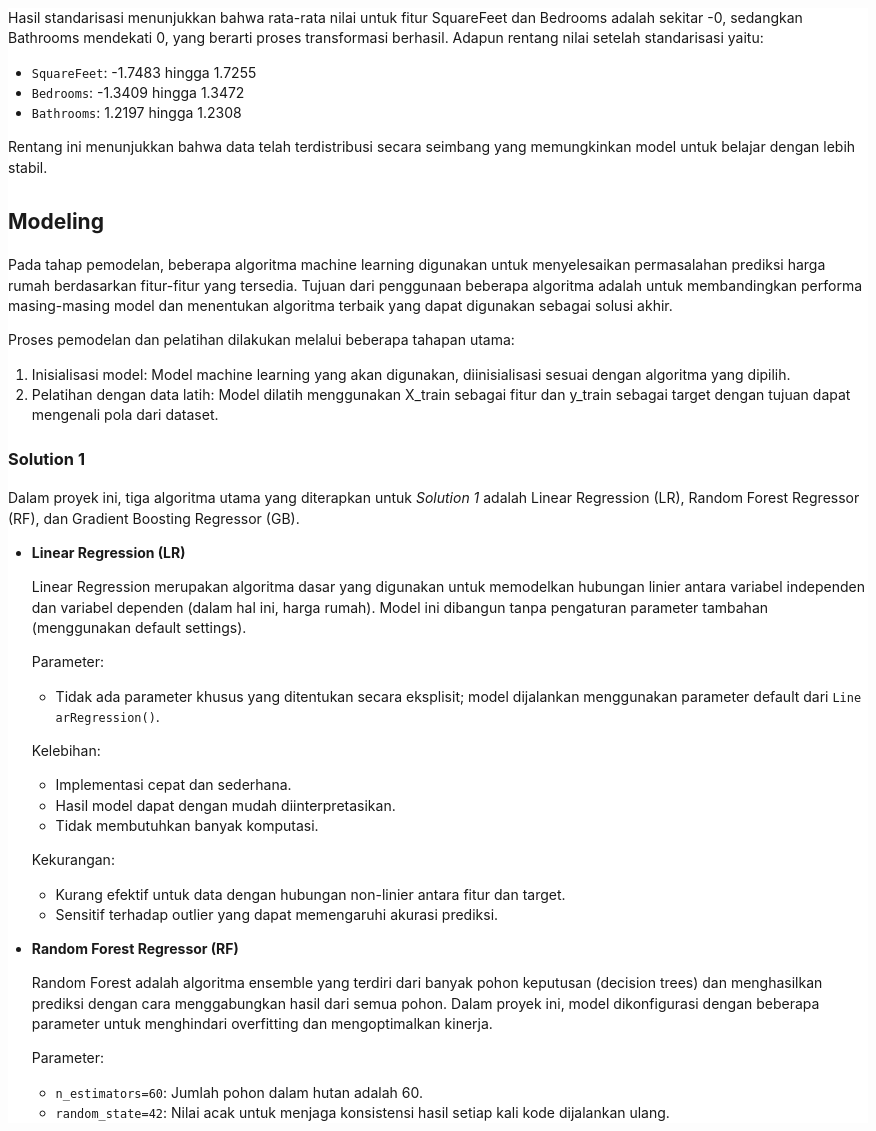 Hasil standarisasi menunjukkan bahwa rata-rata nilai untuk fitur SquareFeet dan Bedrooms adalah sekitar -0, sedangkan Bathrooms mendekati 0, yang berarti proses transformasi berhasil. Adapun rentang nilai setelah standarisasi yaitu:
- `SquareFeet`: -1.7483 hingga 1.7255
- `Bedrooms`: -1.3409 hingga 1.3472
- `Bathrooms`: 1.2197 hingga 1.2308

Rentang ini menunjukkan bahwa data telah terdistribusi secara seimbang yang memungkinkan model untuk belajar dengan lebih stabil.


## Modeling
Pada tahap pemodelan, beberapa algoritma machine learning digunakan untuk menyelesaikan permasalahan prediksi harga rumah berdasarkan fitur-fitur yang tersedia. Tujuan dari penggunaan beberapa algoritma adalah untuk membandingkan performa masing-masing model dan menentukan algoritma terbaik yang dapat digunakan sebagai solusi akhir. 

Proses pemodelan dan pelatihan dilakukan melalui beberapa tahapan utama:
1. Inisialisasi model: Model machine learning yang akan digunakan, diinisialisasi sesuai dengan algoritma yang dipilih.
2. Pelatihan dengan data latih: Model dilatih menggunakan X_train sebagai fitur dan y_train sebagai target dengan tujuan dapat mengenali pola dari dataset.

### Solution 1
Dalam proyek ini, tiga algoritma utama yang diterapkan untuk *Solution 1* adalah Linear Regression (LR), Random Forest Regressor (RF), dan Gradient Boosting Regressor (GB). 
- **Linear Regression (LR)**

    Linear Regression merupakan algoritma dasar yang digunakan untuk memodelkan hubungan linier antara variabel independen dan variabel dependen (dalam hal ini, harga rumah). Model ini dibangun tanpa pengaturan parameter tambahan (menggunakan default settings). 

    Parameter:
    - Tidak ada parameter khusus yang ditentukan secara eksplisit; model dijalankan menggunakan parameter default dari `LinearRegression()`.

    Kelebihan:
    - Implementasi cepat dan sederhana.
    - Hasil model dapat dengan mudah diinterpretasikan.
    - Tidak membutuhkan banyak komputasi.

    Kekurangan:
    - Kurang efektif untuk data dengan hubungan non-linier antara fitur dan target.
    - Sensitif terhadap outlier yang dapat memengaruhi akurasi prediksi.

- **Random Forest Regressor (RF)**

    Random Forest adalah algoritma ensemble yang terdiri dari banyak pohon keputusan (decision trees) dan menghasilkan prediksi dengan cara menggabungkan hasil dari semua pohon. Dalam proyek ini, model dikonfigurasi dengan beberapa parameter untuk menghindari overfitting dan mengoptimalkan kinerja. 

    Parameter:
    - `n_estimators=60`: Jumlah pohon dalam hutan adalah 60.
    - `random_state=42`: Nilai acak untuk menjaga konsistensi hasil setiap kali kode dijalankan ulang.
